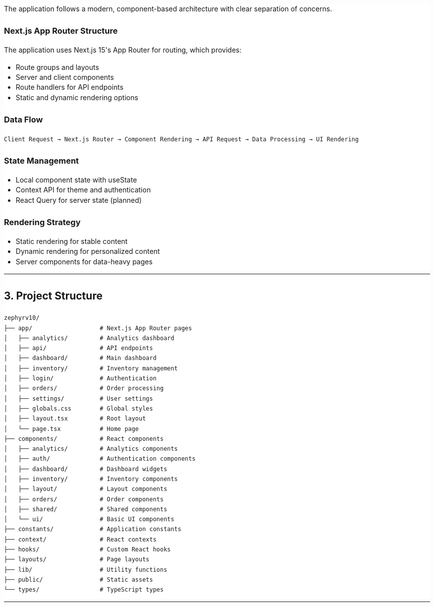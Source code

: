 The application follows a modern, component-based architecture with clear separation of concerns.

### Next.js App Router Structure

The application uses Next.js 15's App Router for routing, which provides:
- Route groups and layouts
- Server and client components
- Route handlers for API endpoints
- Static and dynamic rendering options

### Data Flow

```
Client Request → Next.js Router → Component Rendering → API Request → Data Processing → UI Rendering
```

### State Management

- Local component state with useState
- Context API for theme and authentication
- React Query for server state (planned)

### Rendering Strategy

- Static rendering for stable content
- Dynamic rendering for personalized content
- Server components for data-heavy pages

---

## 3. Project Structure

```
zephyrv10/
├── app/                   # Next.js App Router pages
│   ├── analytics/         # Analytics dashboard
│   ├── api/               # API endpoints
│   ├── dashboard/         # Main dashboard
│   ├── inventory/         # Inventory management
│   ├── login/             # Authentication
│   ├── orders/            # Order processing
│   ├── settings/          # User settings
│   ├── globals.css        # Global styles
│   ├── layout.tsx         # Root layout
│   └── page.tsx           # Home page
├── components/            # React components
│   ├── analytics/         # Analytics components
│   ├── auth/              # Authentication components
│   ├── dashboard/         # Dashboard widgets
│   ├── inventory/         # Inventory components
│   ├── layout/            # Layout components
│   ├── orders/            # Order components
│   ├── shared/            # Shared components
│   └── ui/                # Basic UI components
├── constants/             # Application constants
├── context/               # React contexts
├── hooks/                 # Custom React hooks
├── layouts/               # Page layouts
├── lib/                   # Utility functions
├── public/                # Static assets
└── types/                 # TypeScript types
```

---